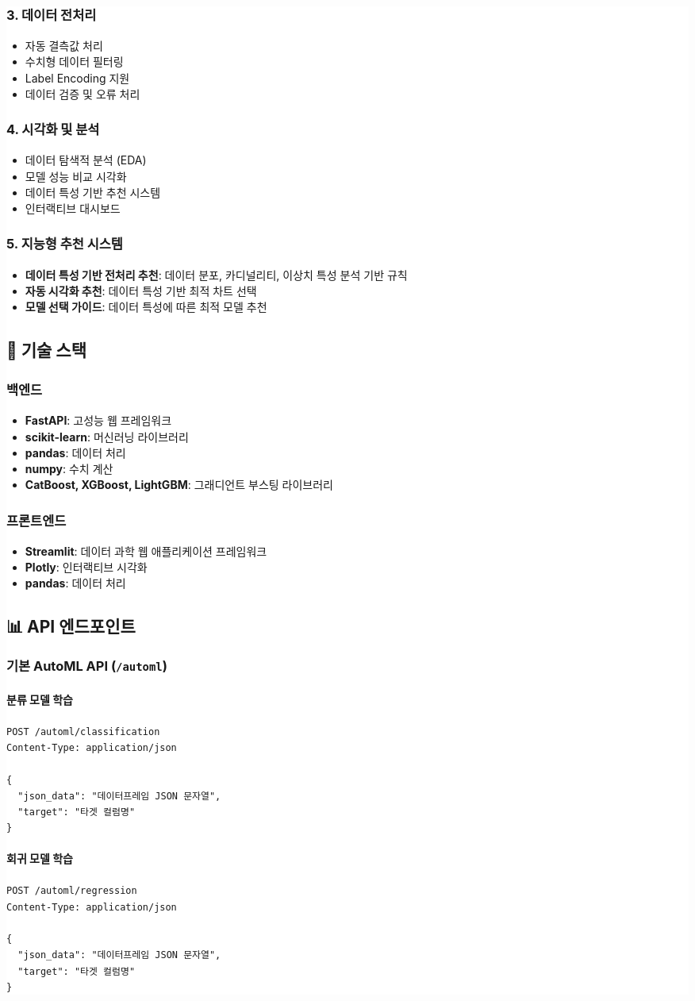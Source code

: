 ### 3. 데이터 전처리
- 자동 결측값 처리
- 수치형 데이터 필터링
- Label Encoding 지원
- 데이터 검증 및 오류 처리

### 4. 시각화 및 분석
- 데이터 탐색적 분석 (EDA)
- 모델 성능 비교 시각화
- 데이터 특성 기반 추천 시스템
- 인터랙티브 대시보드

### 5. 지능형 추천 시스템
- **데이터 특성 기반 전처리 추천**: 데이터 분포, 카디널리티, 이상치 특성 분석 기반 규칙
- **자동 시각화 추천**: 데이터 특성 기반 최적 차트 선택
- **모델 선택 가이드**: 데이터 특성에 따른 최적 모델 추천

## 🔧 기술 스택

### 백엔드
- **FastAPI**: 고성능 웹 프레임워크
- **scikit-learn**: 머신러닝 라이브러리
- **pandas**: 데이터 처리
- **numpy**: 수치 계산
- **CatBoost, XGBoost, LightGBM**: 그래디언트 부스팅 라이브러리

### 프론트엔드
- **Streamlit**: 데이터 과학 웹 애플리케이션 프레임워크
- **Plotly**: 인터랙티브 시각화
- **pandas**: 데이터 처리

## 📊 API 엔드포인트

### 기본 AutoML API (`/automl`)

#### 분류 모델 학습
```http
POST /automl/classification
Content-Type: application/json

{
  "json_data": "데이터프레임 JSON 문자열",
  "target": "타겟 컬럼명"
}
```

#### 회귀 모델 학습
```http
POST /automl/regression
Content-Type: application/json

{
  "json_data": "데이터프레임 JSON 문자열",
  "target": "타겟 컬럼명"
}
```
